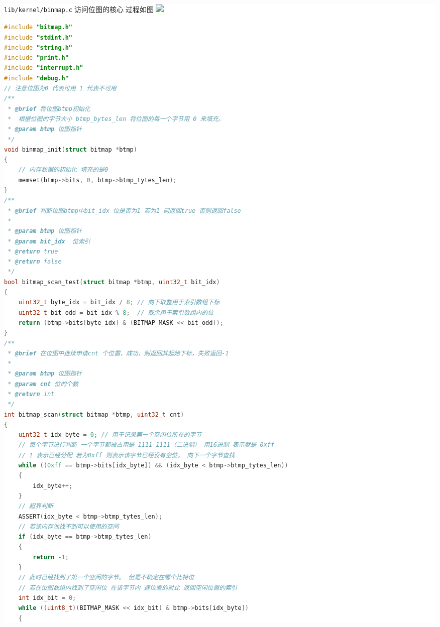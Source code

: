`lib/kernel/binmap.c` 
访问位图的核心 过程如图
![](https://isam2016hexo.oss-cn-hangzhou.aliyuncs.com/img/20220120175110.jpg)

```c
#include "bitmap.h"
#include "stdint.h"
#include "string.h"
#include "print.h"
#include "interrupt.h"
#include "debug.h"
// 注意位图为0 代表可用 1 代表不可用
/**
 * @brief 将位图btmp初始化
 *  根据位图的字节大小 btmp_bytes_len 将位图的每一个字节用 0 来填充。
 * @param btmp 位图指针 
 */
void binmap_init(struct bitmap *btmp)
{
    // 内存数据的初始化 填充的是0
    memset(btmp->bits, 0, btmp->btmp_tytes_len);
}
/**
 * @brief 判断位图btmp中bit_idx 位是否为1 若为1 则返回true 否则返回false
 * 
 * @param btmp 位图指针
 * @param bit_idx  位索引
 * @return true 
 * @return false 
 */
bool bitmap_scan_test(struct bitmap *btmp, uint32_t bit_idx)
{
    uint32_t byte_idx = bit_idx / 8; // 向下取整用于索引数组下标
    uint32_t bit_odd = bit_idx % 8;  // 取余用于索引数组内的位
    return (btmp->bits[byte_idx] & (BITMAP_MASK << bit_odd));
}
/**
 * @brief 在位图中连续申请cnt 个位置，成功，则返回其起始下标，失败返回-1
 * 
 * @param btmp 位图指针
 * @param cnt 位的个数
 * @return int 
 */
int bitmap_scan(struct bitmap *btmp, uint32_t cnt)
{
    uint32_t idx_byte = 0; // 用于记录第一个空闲位所在的字节
    // 每个字节进行判断 一个字节都被占用是 1111 1111（二进制） 用16进制 表示就是 0xff
    // 1 表示已经分配 若为0xff 则表示该字节已经没有空位， 向下一个字节查找
    while ((0xff == btmp->bits[idx_byte]) && (idx_byte < btmp->btmp_tytes_len))
    {
        idx_byte++;
    }
    // 超界判断
    ASSERT(idx_byte < btmp->btmp_tytes_len);
    // 若该内存池找不到可以使用的空间
    if (idx_byte == btmp->btmp_tytes_len)
    {
        return -1;
    }
    // 此时已经找到了第一个空闲的字节。 但是不确定在哪个比特位
    // 若在位图数组内找到了空闲位 在该字节内 逐位置的对比 返回空闲位置的索引
    int idx_bit = 0;
    while ((uint8_t)(BITMAP_MASK << idx_bit) & btmp->bits[idx_byte])
    {
```